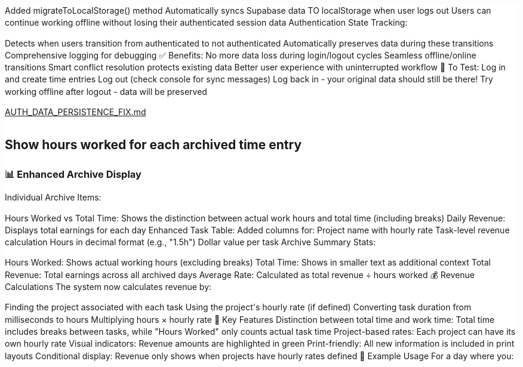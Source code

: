 Added migrateToLocalStorage() method
Automatically syncs Supabase data TO localStorage when user logs out
Users can continue working offline without losing their authenticated session data
Authentication State Tracking:

Detects when users transition from authenticated to not authenticated
Automatically preserves data during these transitions
Comprehensive logging for debugging
✅ Benefits:
No more data loss during login/logout cycles
Seamless offline/online transitions
Smart conflict resolution protects existing data
Better user experience with uninterrupted workflow
🧪 To Test:
Log in and create time entries
Log out (check console for sync messages)
Log back in - your original data should still be there!
Try working offline after logout - data will be preserved

[AUTH_DATA_PERSISTENCE_FIX.md](../AUTH_DATA_PERSISTENCE_FIX.md)

## Show hours worked for each archived time entry

### 📊 Enhanced Archive Display
Individual Archive Items:

Hours Worked vs Total Time: Shows the distinction between actual work hours and total time (including breaks)
Daily Revenue: Displays total earnings for each day
Enhanced Task Table: Added columns for:
Project name with hourly rate
Task-level revenue calculation
Hours in decimal format (e.g., "1.5h")
Dollar value per task
Archive Summary Stats:

Hours Worked: Shows actual working hours (excluding breaks)
Total Time: Shows in smaller text as additional context
Total Revenue: Total earnings across all archived days
Average Rate: Calculated as total revenue ÷ hours worked
💰 Revenue Calculations
The system now calculates revenue by:

Finding the project associated with each task
Using the project's hourly rate (if defined)
Converting task duration from milliseconds to hours
Multiplying hours × hourly rate
🎯 Key Features
Distinction between total time and work time: Total time includes breaks between tasks, while "Hours Worked" only counts actual task time
Project-based rates: Each project can have its own hourly rate
Visual indicators: Revenue amounts are highlighted in green
Print-friendly: All new information is included in print layouts
Conditional display: Revenue only shows when projects have hourly rates defined
📝 Example Usage
For a day where you:
